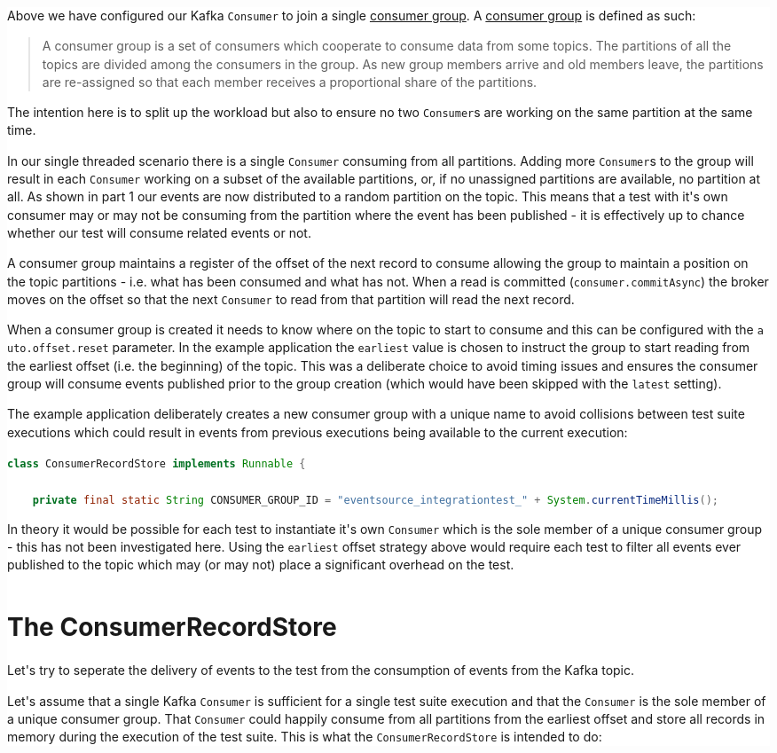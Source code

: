 Above we have configured our Kafka `Consumer` to join a single [consumer group](https://docs.confluent.io/current/clients/consumer.html). A [consumer group](https://docs.confluent.io/current/clients/consumer.html) is defined as such:

>A consumer group is a set of consumers which cooperate to consume data from some topics. The partitions of all the topics are divided among the consumers in the group. As new group members arrive and old members leave, the partitions are re-assigned so that each member receives a proportional share of the partitions.

The intention here is to split up the workload but also to ensure no two `Consumer`s are working on the same partition at the same time. 

In our single threaded scenario there is a single `Consumer` consuming from all partitions. Adding more `Consumer`s to the group will result in each `Consumer` working on a subset of the available partitions, or, if no unassigned partitions are available, no partition at all. As shown in part 1 our events are now distributed to a random partition on the topic. This means that a test with it's own consumer may or may not be consuming from the partition where the event has been published - it is effectively up to chance whether our test will consume related events or not.

A consumer group maintains a register of the offset of the next record to consume allowing the group to maintain a position on the topic partitions - i.e. what has been consumed and what has not. When a read is committed (`consumer.commitAsync`) the broker moves on the offset so that the next `Consumer` to read from that partition will read the next record. 

When a consumer group is created it needs to know where on the topic to start to consume and this can be configured with the `auto.offset.reset` parameter. In the example application the `earliest` value is chosen to instruct the group to start reading from the earliest offset (i.e. the beginning) of the topic. This was a deliberate choice to avoid timing issues and ensures the consumer group will consume events published prior to the group creation (which would have been skipped with the `latest` setting).

The example application deliberately creates a new consumer group with a unique name to avoid collisions between test suite executions which could result in events from previous executions being available to the current execution:

``` java
class ConsumerRecordStore implements Runnable {

    private final static String CONSUMER_GROUP_ID = "eventsource_integrationtest_" + System.currentTimeMillis();
```

In theory it would be possible for each test to instantiate it's own `Consumer` which is the sole member of a unique consumer group - this has not been investigated here. Using the `earliest` offset strategy above would require each test to filter all events ever published to the topic which may (or may not) place a significant overhead on the test.

# The ConsumerRecordStore
Let's try to seperate the delivery of events to the test from the consumption of events from the Kafka topic.

Let's assume that a single Kafka `Consumer` is sufficient for a single test suite execution and that the `Consumer` is the sole member of a unique consumer group. That `Consumer` could happily consume from all partitions from the earliest offset and store all records in memory during the execution of the test suite. This is what the `ConsumerRecordStore` is intended to do:
